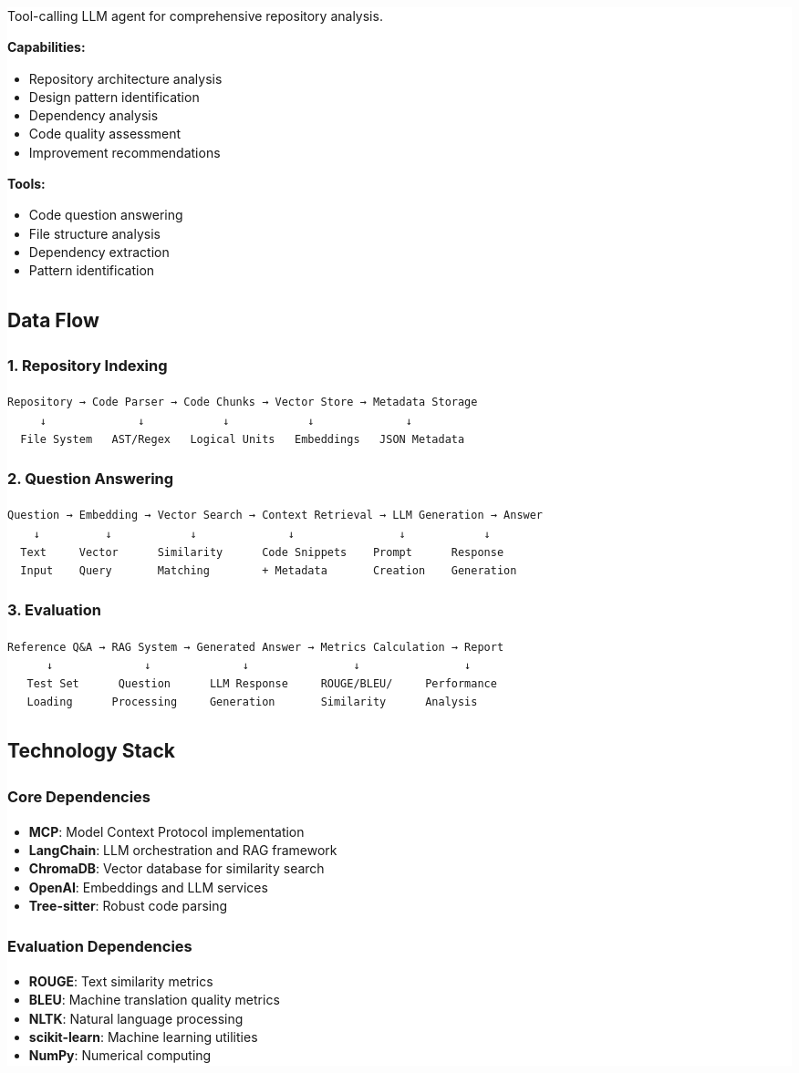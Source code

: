 Tool-calling LLM agent for comprehensive repository analysis.

**Capabilities:**
- Repository architecture analysis
- Design pattern identification
- Dependency analysis
- Code quality assessment
- Improvement recommendations

**Tools:**
- Code question answering
- File structure analysis
- Dependency extraction
- Pattern identification

## Data Flow

### 1. Repository Indexing

```
Repository → Code Parser → Code Chunks → Vector Store → Metadata Storage
     ↓              ↓            ↓            ↓              ↓
  File System   AST/Regex   Logical Units   Embeddings   JSON Metadata
```

### 2. Question Answering

```
Question → Embedding → Vector Search → Context Retrieval → LLM Generation → Answer
    ↓          ↓            ↓              ↓                ↓            ↓
  Text     Vector      Similarity      Code Snippets    Prompt      Response
  Input    Query       Matching        + Metadata       Creation    Generation
```

### 3. Evaluation

```
Reference Q&A → RAG System → Generated Answer → Metrics Calculation → Report
      ↓              ↓              ↓                ↓                ↓
   Test Set      Question      LLM Response     ROUGE/BLEU/     Performance
   Loading      Processing     Generation       Similarity      Analysis
```

## Technology Stack

### Core Dependencies
- **MCP**: Model Context Protocol implementation
- **LangChain**: LLM orchestration and RAG framework
- **ChromaDB**: Vector database for similarity search
- **OpenAI**: Embeddings and LLM services
- **Tree-sitter**: Robust code parsing

### Evaluation Dependencies
- **ROUGE**: Text similarity metrics
- **BLEU**: Machine translation quality metrics
- **NLTK**: Natural language processing
- **scikit-learn**: Machine learning utilities
- **NumPy**: Numerical computing
